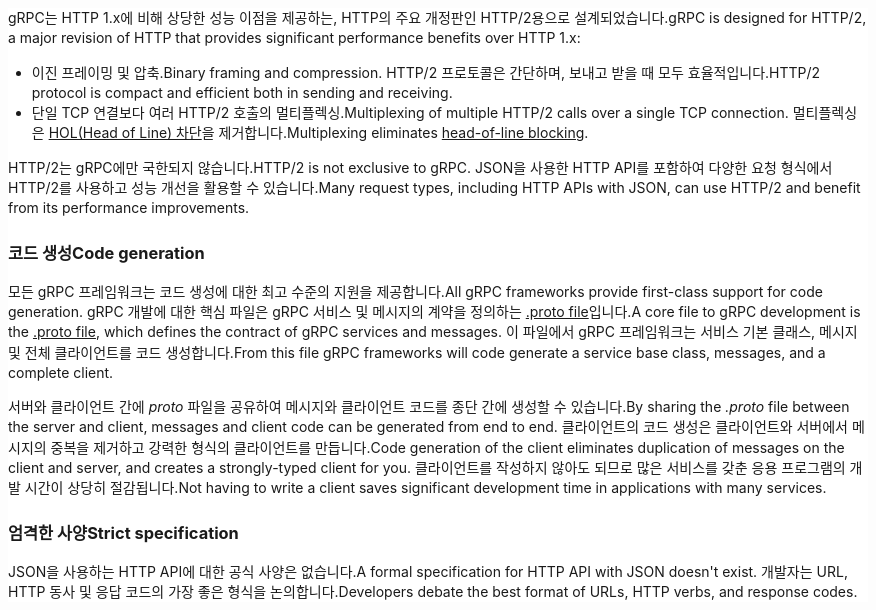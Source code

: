 <span data-ttu-id="060d5-143">gRPC는 HTTP 1.x에 비해 상당한 성능 이점을 제공하는, HTTP의 주요 개정판인 HTTP/2용으로 설계되었습니다.</span><span class="sxs-lookup"><span data-stu-id="060d5-143">gRPC is designed for HTTP/2, a major revision of HTTP that provides significant performance benefits over HTTP 1.x:</span></span>

* <span data-ttu-id="060d5-144">이진 프레이밍 및 압축.</span><span class="sxs-lookup"><span data-stu-id="060d5-144">Binary framing and compression.</span></span> <span data-ttu-id="060d5-145">HTTP/2 프로토콜은 간단하며, 보내고 받을 때 모두 효율적입니다.</span><span class="sxs-lookup"><span data-stu-id="060d5-145">HTTP/2 protocol is compact and efficient both in sending and receiving.</span></span>
* <span data-ttu-id="060d5-146">단일 TCP 연결보다 여러 HTTP/2 호출의 멀티플렉싱.</span><span class="sxs-lookup"><span data-stu-id="060d5-146">Multiplexing of multiple HTTP/2 calls over a single TCP connection.</span></span> <span data-ttu-id="060d5-147">멀티플렉싱은 [HOL(Head of Line) 차단](https://en.wikipedia.org/wiki/Head-of-line_blocking)을 제거합니다.</span><span class="sxs-lookup"><span data-stu-id="060d5-147">Multiplexing eliminates [head-of-line blocking](https://en.wikipedia.org/wiki/Head-of-line_blocking).</span></span>

<span data-ttu-id="060d5-148">HTTP/2는 gRPC에만 국한되지 않습니다.</span><span class="sxs-lookup"><span data-stu-id="060d5-148">HTTP/2 is not exclusive to gRPC.</span></span> <span data-ttu-id="060d5-149">JSON을 사용한 HTTP API를 포함하여 다양한 요청 형식에서 HTTP/2를 사용하고 성능 개선을 활용할 수 있습니다.</span><span class="sxs-lookup"><span data-stu-id="060d5-149">Many request types, including HTTP APIs with JSON, can use HTTP/2 and benefit from its performance improvements.</span></span>

### <a name="code-generation"></a><span data-ttu-id="060d5-150">코드 생성</span><span class="sxs-lookup"><span data-stu-id="060d5-150">Code generation</span></span>

<span data-ttu-id="060d5-151">모든 gRPC 프레임워크는 코드 생성에 대한 최고 수준의 지원을 제공합니다.</span><span class="sxs-lookup"><span data-stu-id="060d5-151">All gRPC frameworks provide first-class support for code generation.</span></span> <span data-ttu-id="060d5-152">gRPC 개발에 대한 핵심 파일은 gRPC 서비스 및 메시지의 계약을 정의하는 [.proto file](https://developers.google.com/protocol-buffers/docs/proto3)입니다.</span><span class="sxs-lookup"><span data-stu-id="060d5-152">A core file to gRPC development is the [.proto file](https://developers.google.com/protocol-buffers/docs/proto3), which defines the contract of gRPC services and messages.</span></span> <span data-ttu-id="060d5-153">이 파일에서 gRPC 프레임워크는 서비스 기본 클래스, 메시지 및 전체 클라이언트를 코드 생성합니다.</span><span class="sxs-lookup"><span data-stu-id="060d5-153">From this file gRPC frameworks will code generate a service base class, messages, and a complete client.</span></span>

<span data-ttu-id="060d5-154">서버와 클라이언트 간에 *proto* 파일을 공유하여 메시지와 클라이언트 코드를 종단 간에 생성할 수 있습니다.</span><span class="sxs-lookup"><span data-stu-id="060d5-154">By sharing the *.proto* file between the server and client, messages and client code can be generated from end to end.</span></span> <span data-ttu-id="060d5-155">클라이언트의 코드 생성은 클라이언트와 서버에서 메시지의 중복을 제거하고 강력한 형식의 클라이언트를 만듭니다.</span><span class="sxs-lookup"><span data-stu-id="060d5-155">Code generation of the client eliminates duplication of messages on the client and server, and creates a strongly-typed client for you.</span></span> <span data-ttu-id="060d5-156">클라이언트를 작성하지 않아도 되므로 많은 서비스를 갖춘 응용 프로그램의 개발 시간이 상당히 절감됩니다.</span><span class="sxs-lookup"><span data-stu-id="060d5-156">Not having to write a client saves significant development time in applications with many services.</span></span>

### <a name="strict-specification"></a><span data-ttu-id="060d5-157">엄격한 사양</span><span class="sxs-lookup"><span data-stu-id="060d5-157">Strict specification</span></span>

<span data-ttu-id="060d5-158">JSON을 사용하는 HTTP API에 대한 공식 사양은 없습니다.</span><span class="sxs-lookup"><span data-stu-id="060d5-158">A formal specification for HTTP API with JSON doesn't exist.</span></span> <span data-ttu-id="060d5-159">개발자는 URL, HTTP 동사 및 응답 코드의 가장 좋은 형식을 논의합니다.</span><span class="sxs-lookup"><span data-stu-id="060d5-159">Developers debate the best format of URLs, HTTP verbs, and response codes.</span></span>
